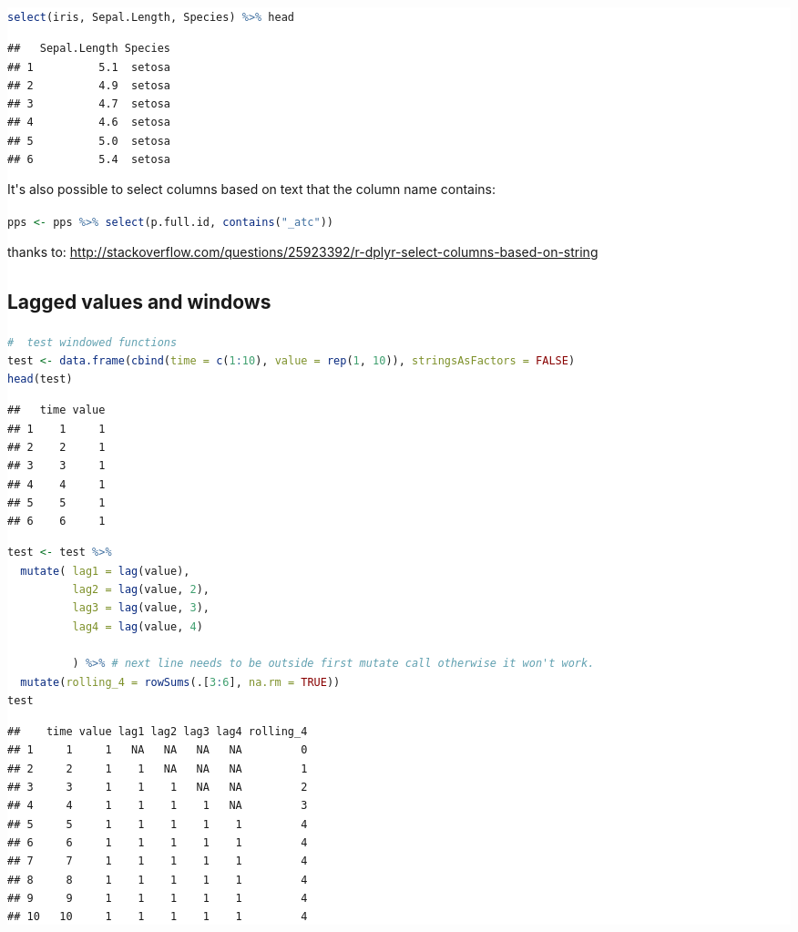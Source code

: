 
```r
select(iris, Sepal.Length, Species) %>% head
```

```
##   Sepal.Length Species
## 1          5.1  setosa
## 2          4.9  setosa
## 3          4.7  setosa
## 4          4.6  setosa
## 5          5.0  setosa
## 6          5.4  setosa
```
                                                                                               
It's also possible to select columns based on text that the column name contains:
                                                                                               

```r
pps <- pps %>% select(p.full.id, contains("_atc"))
```
                                                                                               
thanks to: http://stackoverflow.com/questions/25923392/r-dplyr-select-columns-based-on-string

 
## Lagged values and windows

```r
#  test windowed functions
test <- data.frame(cbind(time = c(1:10), value = rep(1, 10)), stringsAsFactors = FALSE)
head(test)
```

```
##   time value
## 1    1     1
## 2    2     1
## 3    3     1
## 4    4     1
## 5    5     1
## 6    6     1
```


```r
test <- test %>% 
  mutate( lag1 = lag(value),
          lag2 = lag(value, 2),
          lag3 = lag(value, 3),
          lag4 = lag(value, 4)
          
          ) %>% # next line needs to be outside first mutate call otherwise it won't work.
  mutate(rolling_4 = rowSums(.[3:6], na.rm = TRUE))
test
```

```
##    time value lag1 lag2 lag3 lag4 rolling_4
## 1     1     1   NA   NA   NA   NA         0
## 2     2     1    1   NA   NA   NA         1
## 3     3     1    1    1   NA   NA         2
## 4     4     1    1    1    1   NA         3
## 5     5     1    1    1    1    1         4
## 6     6     1    1    1    1    1         4
## 7     7     1    1    1    1    1         4
## 8     8     1    1    1    1    1         4
## 9     9     1    1    1    1    1         4
## 10   10     1    1    1    1    1         4
```
